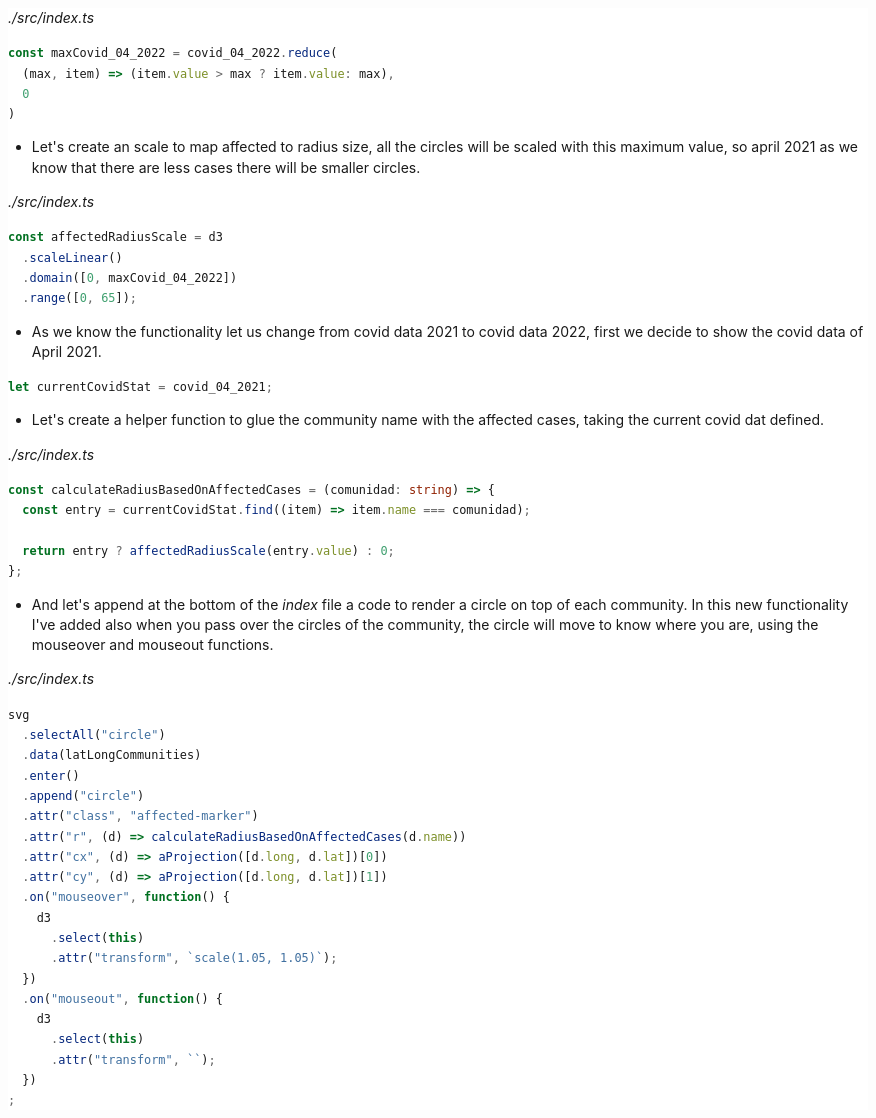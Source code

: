 _./src/index.ts_

```typescript
const maxCovid_04_2022 = covid_04_2022.reduce(
  (max, item) => (item.value > max ? item.value: max),
  0
)
```

- Let's create an scale to map affected to radius size, all the circles will be scaled with this maximum value, so april 2021 as we know that there are less cases there will be smaller circles.

_./src/index.ts_

```typescript
const affectedRadiusScale = d3
  .scaleLinear()
  .domain([0, maxCovid_04_2022])
  .range([0, 65]);
```

- As we know the functionality let us change from covid data 2021 to covid data 2022, first we decide to show the covid data of April 2021.

```typescript
let currentCovidStat = covid_04_2021;
```

- Let's create a helper function to glue the community name with the affected cases, taking the current covid dat defined.

_./src/index.ts_

```typescript
const calculateRadiusBasedOnAffectedCases = (comunidad: string) => {
  const entry = currentCovidStat.find((item) => item.name === comunidad);

  return entry ? affectedRadiusScale(entry.value) : 0;
};
```

- And let's append at the bottom of the _index_ file a
  code to render a circle on top of each community. In this new functionality I've added also when you pass over the circles of the community, the circle will move to know where you are, using the mouseover and mouseout functions. 

_./src/index.ts_

```typescript
svg
  .selectAll("circle")
  .data(latLongCommunities)
  .enter()
  .append("circle")
  .attr("class", "affected-marker")
  .attr("r", (d) => calculateRadiusBasedOnAffectedCases(d.name))
  .attr("cx", (d) => aProjection([d.long, d.lat])[0])
  .attr("cy", (d) => aProjection([d.long, d.lat])[1])
  .on("mouseover", function() {
    d3
      .select(this)
      .attr("transform", `scale(1.05, 1.05)`);
  })
  .on("mouseout", function() {
    d3
      .select(this)
      .attr("transform", ``);
  })
;
```
